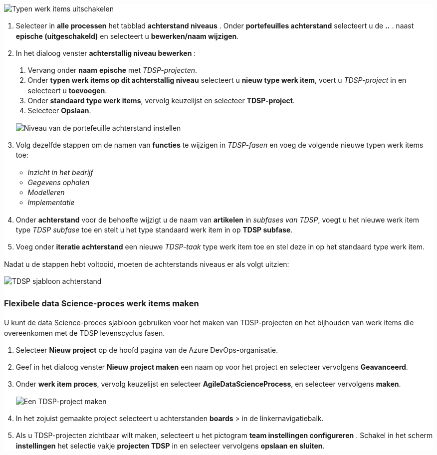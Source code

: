    ![Typen werk items uitschakelen](./media/agile-development/12-disable.png)
   
1. Selecteer in **alle processen** het tabblad **achterstand niveaus** . Onder **portefeuilles achterstand** selecteert u de **..** . naast **epische (uitgeschakeld)** en selecteert u **bewerken/naam wijzigen**. 
   
1. In het dialoog venster **achterstallig niveau bewerken** :
   1. Vervang onder **naam** **epische** met *TDSP-projecten*. 
   1. Onder **typen werk items op dit achterstallig niveau** selecteert u **nieuw type werk item**, voert u *TDSP-project* in en selecteert u **toevoegen**. 
   1. Onder **standaard type werk items**, vervolg keuzelijst en selecteer **TDSP-project**. 
   1. Selecteer **Opslaan**.
   
   ![Niveau van de portefeuille achterstand instellen](./media/agile-development/13-rename.png)  
   
1. Volg dezelfde stappen om de namen van **functies** te wijzigen in *TDSP-fasen* en voeg de volgende nieuwe typen werk items toe:
   
   - *Inzicht in het bedrijf*
   - *Gegevens ophalen*
   - *Modelleren*
   - *Implementatie*
   
1. Onder **achterstand** voor de behoefte wijzigt u de naam van **artikelen** in *subfases van TDSP*, voegt u het nieuwe werk item type *TDSP subfase* toe en stelt u het type standaard werk item in op **TDSP subfase**.
   
1. Voeg onder **iteratie achterstand** een nieuwe *TDSP-taak* type werk item toe en stel deze in op het standaard type werk item. 
   
Nadat u de stappen hebt voltooid, moeten de achterstands niveaus er als volgt uitzien:
   
 ![TDSP sjabloon achterstand](./media/agile-development/14-template.png)  

### <a name="create-agile-data-science-process-work-items"></a>Flexibele data Science-proces werk items maken

U kunt de data Science-proces sjabloon gebruiken voor het maken van TDSP-projecten en het bijhouden van werk items die overeenkomen met de TDSP levenscyclus fasen.

1. Selecteer **Nieuw project** op de hoofd pagina van de Azure DevOps-organisatie. 
   
1. Geef in het dialoog venster **Nieuw project maken** een naam op voor het project en selecteer vervolgens **Geavanceerd**. 
   
1. Onder **werk item proces**, vervolg keuzelijst en selecteer **AgileDataScienceProcess**, en selecteer vervolgens **maken**.
   
   ![Een TDSP-project maken](./media/agile-development/15-newproject.png)
   
1. In het zojuist gemaakte project selecteert u achterstanden **boards**  >   in de linkernavigatiebalk.
   
1. Als u TDSP-projecten zichtbaar wilt maken, selecteert u het pictogram **team instellingen configureren** . Schakel in het scherm **instellingen** het selectie vakje **projecten TDSP** in en selecteer vervolgens **opslaan en sluiten**.
   